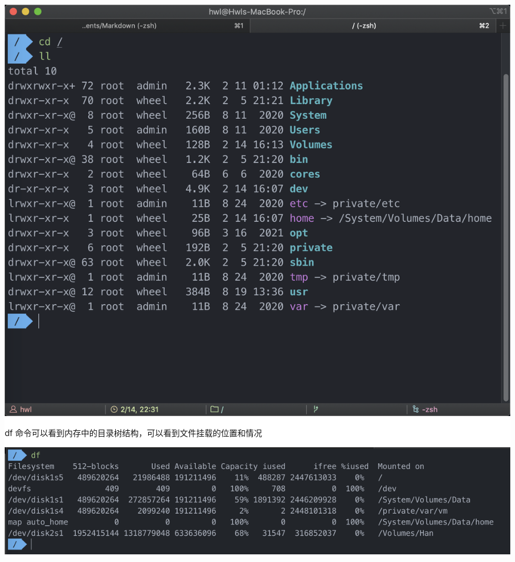 ![](image/Pasted%20image%2020220214223144.png)

df 命令可以看到内存中的目录树结构，可以看到文件挂载的位置和情况

![](image/Pasted%20image%2020220214223351.png)
